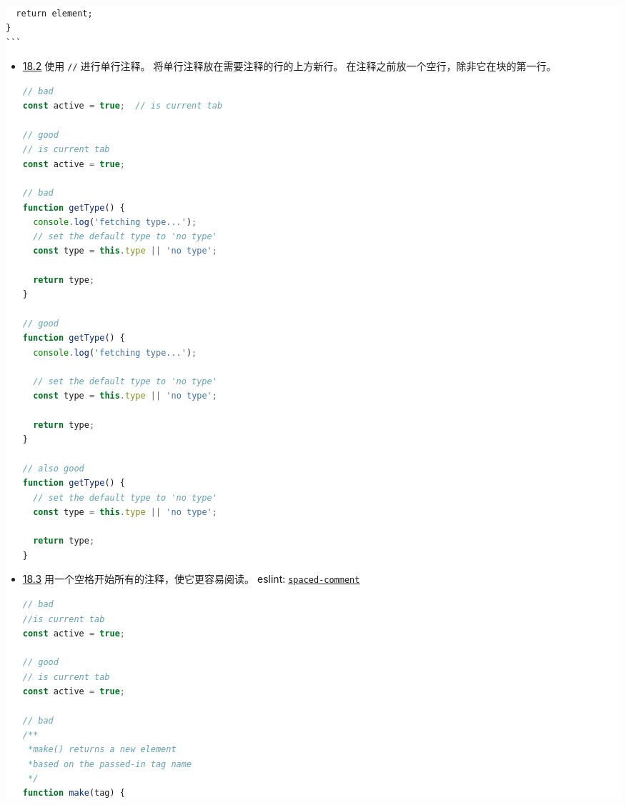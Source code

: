       return element;
    }
    ```


  - [18.2](#comments--singleline) 使用 `//` 进行单行注释。 将单行注释放在需要注释的行的上方新行。 在注释之前放一个空行，除非它在块的第一行。

    ```javascript
    // bad
    const active = true;  // is current tab
    
    // good
    // is current tab
    const active = true;
    
    // bad
    function getType() {
      console.log('fetching type...');
      // set the default type to 'no type'
      const type = this.type || 'no type';
    
      return type;
    }
    
    // good
    function getType() {
      console.log('fetching type...');
    
      // set the default type to 'no type'
      const type = this.type || 'no type';
    
      return type;
    }
    
    // also good
    function getType() {
      // set the default type to 'no type'
      const type = this.type || 'no type';
    
      return type;
    }
    ```


  - [18.3](#comments--spaces) 用一个空格开始所有的注释，使它更容易阅读。 eslint: [`spaced-comment`](https://eslint.org/docs/rules/spaced-comment)

    ```javascript
    // bad
    //is current tab
    const active = true;
    
    // good
    // is current tab
    const active = true;
    
    // bad
    /**
     *make() returns a new element
     *based on the passed-in tag name
     */
    function make(tag) {
    